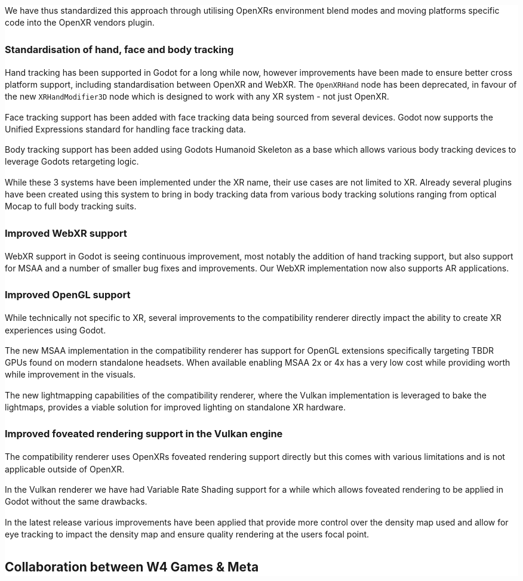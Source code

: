 We have thus standardized this approach through utilising OpenXRs environment blend modes and moving platforms specific code into the OpenXR vendors plugin.

### Standardisation of hand, face and body tracking

Hand tracking has been supported in Godot for a long while now, however improvements have been made to ensure better cross platform support, including standardisation between OpenXR and WebXR. The `OpenXRHand` node has been deprecated, in favour of the new `XRHandModifier3D` node which is designed to work with any XR system - not just OpenXR.

Face tracking support has been added with face tracking data being sourced from several devices. Godot now supports the Unified Expressions standard for handling face tracking data.

Body tracking support has been added using Godots Humanoid Skeleton as a base which allows various body tracking devices to leverage Godots retargeting logic.

While these 3 systems have been implemented under the XR name, their use cases are not limited to XR. Already several plugins have been created using this system to bring in body tracking data from various body tracking solutions ranging from optical Mocap to full body tracking suits.

### Improved WebXR support

WebXR support in Godot is seeing continuous improvement, most notably the addition of hand tracking support, but also support for MSAA and a number of smaller bug fixes and improvements.
Our WebXR implementation now also supports AR applications.

### Improved OpenGL support

While technically not specific to XR, several improvements to the compatibility renderer directly impact the ability to create XR experiences using Godot.

The new MSAA implementation in the compatibility renderer has support for OpenGL extensions specifically targeting TBDR GPUs found on modern standalone headsets.
When available enabling MSAA 2x or 4x has a very low cost while providing worth while improvement in the visuals.

The new lightmapping capabilities of the compatibility renderer, where the Vulkan implementation is leveraged to bake the lightmaps, provides a viable solution for improved lighting on standalone XR hardware.

### Improved foveated rendering support in the Vulkan engine

The compatibility renderer uses OpenXRs foveated rendering support directly but this comes with various limitations and is not applicable outside of OpenXR.

In the Vulkan renderer we have had Variable Rate Shading support for a while which allows foveated rendering to be applied in Godot without the same drawbacks.

In the latest release various improvements have been applied that provide more control over the density map used and allow for eye tracking to impact the density map and ensure quality rendering at the users focal point.

## Collaboration between W4 Games & Meta 
